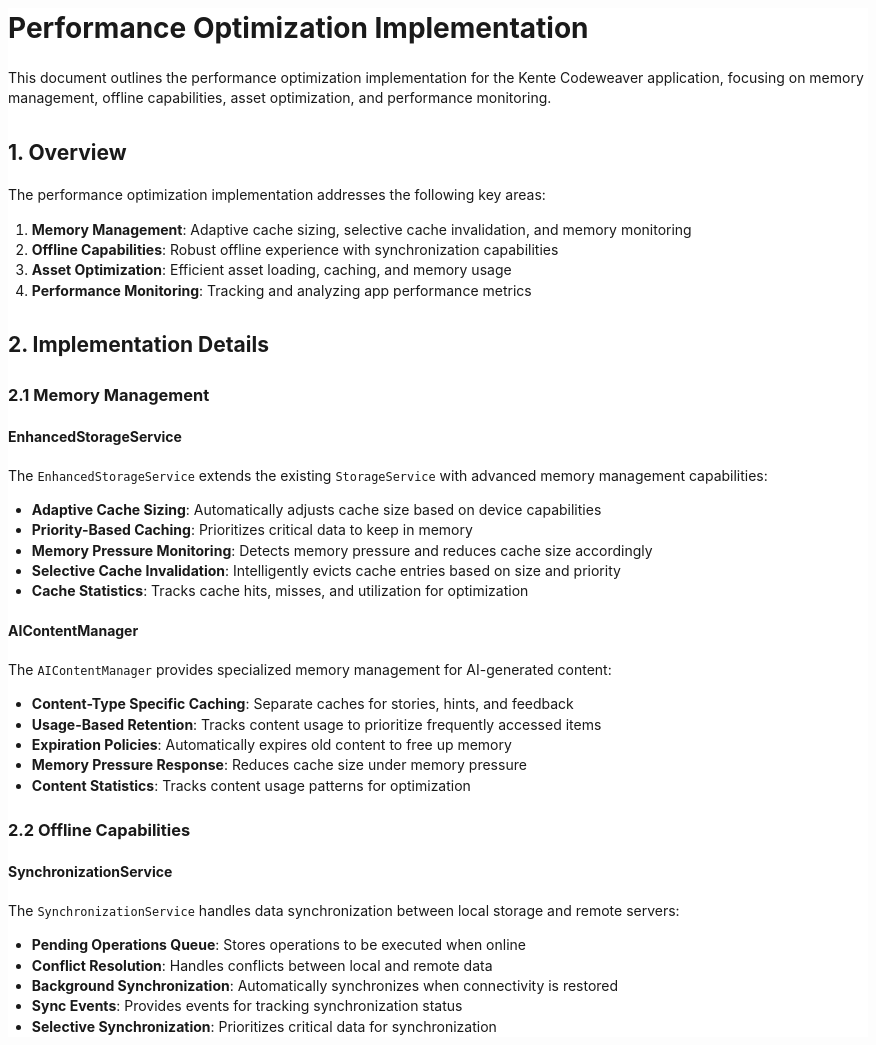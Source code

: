 # Performance Optimization Implementation

This document outlines the performance optimization implementation for the Kente Codeweaver application, focusing on memory management, offline capabilities, asset optimization, and performance monitoring.

## 1. Overview

The performance optimization implementation addresses the following key areas:

1. **Memory Management**: Adaptive cache sizing, selective cache invalidation, and memory monitoring
2. **Offline Capabilities**: Robust offline experience with synchronization capabilities
3. **Asset Optimization**: Efficient asset loading, caching, and memory usage
4. **Performance Monitoring**: Tracking and analyzing app performance metrics

## 2. Implementation Details

### 2.1 Memory Management

#### EnhancedStorageService

The `EnhancedStorageService` extends the existing `StorageService` with advanced memory management capabilities:

- **Adaptive Cache Sizing**: Automatically adjusts cache size based on device capabilities
- **Priority-Based Caching**: Prioritizes critical data to keep in memory
- **Memory Pressure Monitoring**: Detects memory pressure and reduces cache size accordingly
- **Selective Cache Invalidation**: Intelligently evicts cache entries based on size and priority
- **Cache Statistics**: Tracks cache hits, misses, and utilization for optimization

#### AIContentManager

The `AIContentManager` provides specialized memory management for AI-generated content:

- **Content-Type Specific Caching**: Separate caches for stories, hints, and feedback
- **Usage-Based Retention**: Tracks content usage to prioritize frequently accessed items
- **Expiration Policies**: Automatically expires old content to free up memory
- **Memory Pressure Response**: Reduces cache size under memory pressure
- **Content Statistics**: Tracks content usage patterns for optimization

### 2.2 Offline Capabilities

#### SynchronizationService

The `SynchronizationService` handles data synchronization between local storage and remote servers:

- **Pending Operations Queue**: Stores operations to be executed when online
- **Conflict Resolution**: Handles conflicts between local and remote data
- **Background Synchronization**: Automatically synchronizes when connectivity is restored
- **Sync Events**: Provides events for tracking synchronization status
- **Selective Synchronization**: Prioritizes critical data for synchronization

